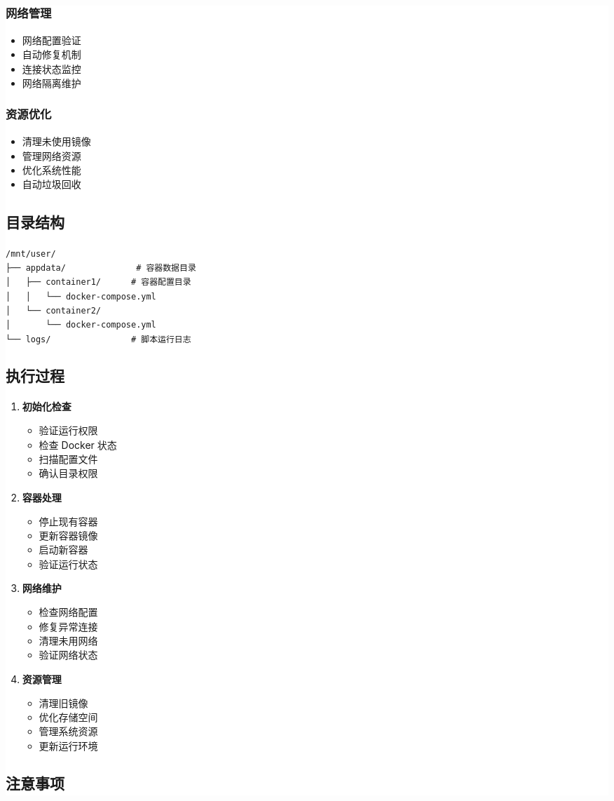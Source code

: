 ### 网络管理
- 网络配置验证
- 自动修复机制
- 连接状态监控
- 网络隔离维护

### 资源优化
- 清理未使用镜像
- 管理网络资源
- 优化系统性能
- 自动垃圾回收

## 目录结构

```
/mnt/user/
├── appdata/              # 容器数据目录
│   ├── container1/      # 容器配置目录
│   │   └── docker-compose.yml
│   └── container2/
│       └── docker-compose.yml
└── logs/                # 脚本运行日志
```

## 执行过程

1. **初始化检查**
   - 验证运行权限
   - 检查 Docker 状态
   - 扫描配置文件
   - 确认目录权限

2. **容器处理**
   - 停止现有容器
   - 更新容器镜像
   - 启动新容器
   - 验证运行状态

3. **网络维护**
   - 检查网络配置
   - 修复异常连接
   - 清理未用网络
   - 验证网络状态

4. **资源管理**
   - 清理旧镜像
   - 优化存储空间
   - 管理系统资源
   - 更新运行环境

## 注意事项
